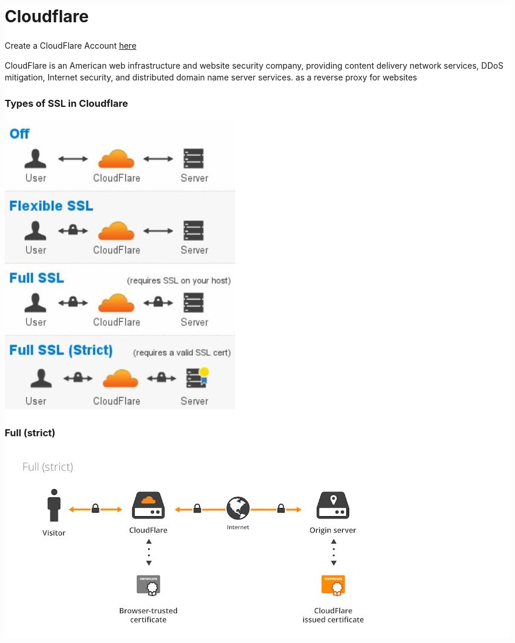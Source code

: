 # Cloudflare
Create a CloudFlare Account [here](https://dash.cloudflare.com/)

CloudFlare is an American web infrastructure and website security company, providing content delivery network services, DDoS mitigation, Internet security, and distributed domain name server services. as a reverse proxy for websites

### Types of SSL in Cloudflare
![](/images/ssl5.JPG)

### Full (strict)
![](/images/ssl6.JPG)
